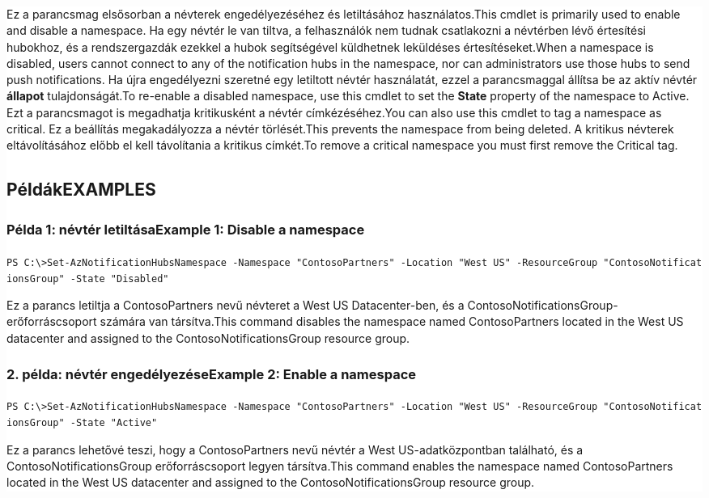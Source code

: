 <span data-ttu-id="d069d-110">Ez a parancsmag elsősorban a névterek engedélyezéséhez és letiltásához használatos.</span><span class="sxs-lookup"><span data-stu-id="d069d-110">This cmdlet is primarily used to enable and disable a namespace.</span></span>
<span data-ttu-id="d069d-111">Ha egy névtér le van tiltva, a felhasználók nem tudnak csatlakozni a névtérben lévő értesítési hubokhoz, és a rendszergazdák ezekkel a hubok segítségével küldhetnek leküldéses értesítéseket.</span><span class="sxs-lookup"><span data-stu-id="d069d-111">When a namespace is disabled, users cannot connect to any of the notification hubs in the namespace, nor can administrators use those hubs to send push notifications.</span></span>
<span data-ttu-id="d069d-112">Ha újra engedélyezni szeretné egy letiltott névtér használatát, ezzel a parancsmaggal állítsa be az aktív névtér **állapot** tulajdonságát.</span><span class="sxs-lookup"><span data-stu-id="d069d-112">To re-enable a disabled namespace, use this cmdlet to set the **State** property of the namespace to Active.</span></span>
<span data-ttu-id="d069d-113">Ezt a parancsmagot is megadhatja kritikusként a névtér címkézéséhez.</span><span class="sxs-lookup"><span data-stu-id="d069d-113">You can also use this cmdlet to tag a namespace as critical.</span></span>
<span data-ttu-id="d069d-114">Ez a beállítás megakadályozza a névtér törlését.</span><span class="sxs-lookup"><span data-stu-id="d069d-114">This prevents the namespace from being deleted.</span></span>
<span data-ttu-id="d069d-115">A kritikus névterek eltávolításához előbb el kell távolítania a kritikus címkét.</span><span class="sxs-lookup"><span data-stu-id="d069d-115">To remove a critical namespace you must first remove the Critical tag.</span></span>

## <span data-ttu-id="d069d-116">Példák</span><span class="sxs-lookup"><span data-stu-id="d069d-116">EXAMPLES</span></span>

### <span data-ttu-id="d069d-117">Példa 1: névtér letiltása</span><span class="sxs-lookup"><span data-stu-id="d069d-117">Example 1: Disable a namespace</span></span>
```
PS C:\>Set-AzNotificationHubsNamespace -Namespace "ContosoPartners" -Location "West US" -ResourceGroup "ContosoNotificationsGroup" -State "Disabled"
```

<span data-ttu-id="d069d-118">Ez a parancs letiltja a ContosoPartners nevű névteret a West US Datacenter-ben, és a ContosoNotificationsGroup-erőforráscsoport számára van társítva.</span><span class="sxs-lookup"><span data-stu-id="d069d-118">This command disables the namespace named ContosoPartners located in the West US datacenter and assigned to the ContosoNotificationsGroup resource group.</span></span>

### <span data-ttu-id="d069d-119">2. példa: névtér engedélyezése</span><span class="sxs-lookup"><span data-stu-id="d069d-119">Example 2: Enable a namespace</span></span>
```
PS C:\>Set-AzNotificationHubsNamespace -Namespace "ContosoPartners" -Location "West US" -ResourceGroup "ContosoNotificationsGroup" -State "Active"
```

<span data-ttu-id="d069d-120">Ez a parancs lehetővé teszi, hogy a ContosoPartners nevű névtér a West US-adatközpontban található, és a ContosoNotificationsGroup erőforráscsoport legyen társítva.</span><span class="sxs-lookup"><span data-stu-id="d069d-120">This command enables the namespace named ContosoPartners located in the West US datacenter and assigned to the ContosoNotificationsGroup resource group.</span></span>
